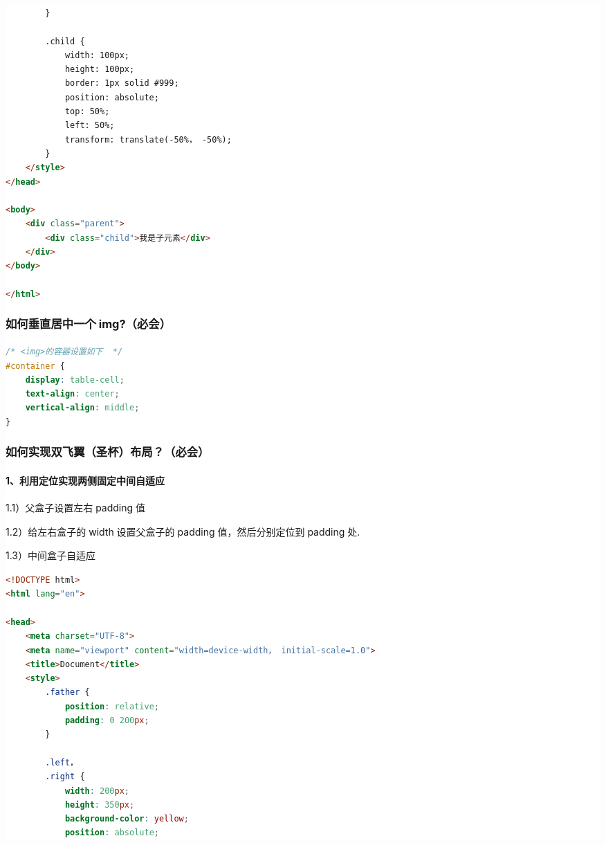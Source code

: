 ```html
        }

        .child {
            width: 100px;
            height: 100px;
            border: 1px solid #999;
            position: absolute;
            top: 50%;
            left: 50%;
            transform: translate(-50%， -50%);
        }
    </style>
</head>

<body>
    <div class="parent">
        <div class="child">我是子元素</div>
    </div>
</body>

</html>
```

### 如何垂直居中一个 img?（必会）

```css
/* <img>的容器设置如下  */
#container {
    display: table-cell;
    text-align: center;
    vertical-align: middle;
}
```



### 如何实现双飞翼（圣杯）布局？（必会）

#### **1、利用定位实现两侧固定中间自适应** 

1.1）父盒子设置左右 padding 值 

1.2）给左右盒子的 width 设置父盒子的 padding 值，然后分别定位到 padding 处. 

1.3）中间盒子自适应 

```html
<!DOCTYPE html>
<html lang="en">

<head>
    <meta charset="UTF-8">
    <meta name="viewport" content="width=device-width， initial-scale=1.0">
    <title>Document</title>
    <style>
        .father {
            position: relative;
            padding: 0 200px;
        }

        .left，
        .right {
            width: 200px;
            height: 350px;
            background-color: yellow;
            position: absolute;
```
